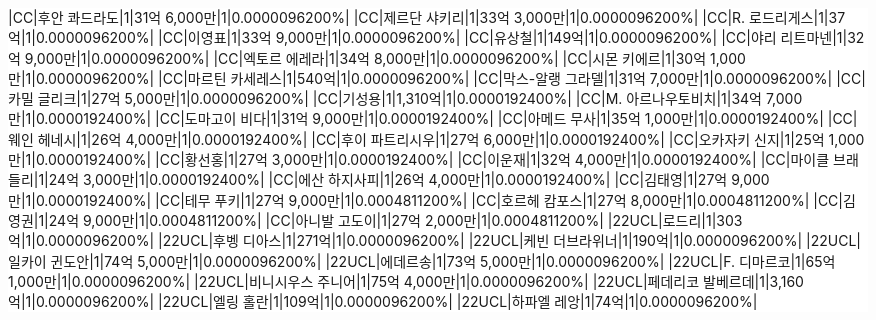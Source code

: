 |CC|후안 콰드라도|1|31억 6,000만|1|0.0000096200%|
|CC|제르단 샤키리|1|33억 3,000만|1|0.0000096200%|
|CC|R. 로드리게스|1|37억|1|0.0000096200%|
|CC|이영표|1|33억 9,000만|1|0.0000096200%|
|CC|유상철|1|149억|1|0.0000096200%|
|CC|야리 리트마넨|1|32억 9,000만|1|0.0000096200%|
|CC|엑토르 에레라|1|34억 8,000만|1|0.0000096200%|
|CC|시몬 키에르|1|30억 1,000만|1|0.0000096200%|
|CC|마르틴 카세레스|1|540억|1|0.0000096200%|
|CC|막스-알랭 그라델|1|31억 7,000만|1|0.0000096200%|
|CC|카밀 글리크|1|27억 5,000만|1|0.0000096200%|
|CC|기성용|1|1,310억|1|0.0000192400%|
|CC|M. 아르나우토비치|1|34억 7,000만|1|0.0000192400%|
|CC|도마고이 비다|1|31억 9,000만|1|0.0000192400%|
|CC|아메드 무사|1|35억 1,000만|1|0.0000192400%|
|CC|웨인 헤네시|1|26억 4,000만|1|0.0000192400%|
|CC|후이 파트리시우|1|27억 6,000만|1|0.0000192400%|
|CC|오카자키 신지|1|25억 1,000만|1|0.0000192400%|
|CC|황선홍|1|27억 3,000만|1|0.0000192400%|
|CC|이운재|1|32억 4,000만|1|0.0000192400%|
|CC|마이클 브래들리|1|24억 3,000만|1|0.0000192400%|
|CC|에산 하지사피|1|26억 4,000만|1|0.0000192400%|
|CC|김태영|1|27억 9,000만|1|0.0000192400%|
|CC|테무 푸키|1|27억 9,000만|1|0.0004811200%|
|CC|호르헤 캄포스|1|27억 8,000만|1|0.0004811200%|
|CC|김영권|1|24억 9,000만|1|0.0004811200%|
|CC|아니발 고도이|1|27억 2,000만|1|0.0004811200%|
|22UCL|로드리|1|303억|1|0.0000096200%|
|22UCL|후벵 디아스|1|271억|1|0.0000096200%|
|22UCL|케빈 더브라위너|1|190억|1|0.0000096200%|
|22UCL|일카이 귄도안|1|74억 5,000만|1|0.0000096200%|
|22UCL|에데르송|1|73억 5,000만|1|0.0000096200%|
|22UCL|F. 디마르코|1|65억 1,000만|1|0.0000096200%|
|22UCL|비니시우스 주니어|1|75억 4,000만|1|0.0000096200%|
|22UCL|페데리코 발베르데|1|3,160억|1|0.0000096200%|
|22UCL|엘링 홀란|1|109억|1|0.0000096200%|
|22UCL|하파엘 레앙|1|74억|1|0.0000096200%|